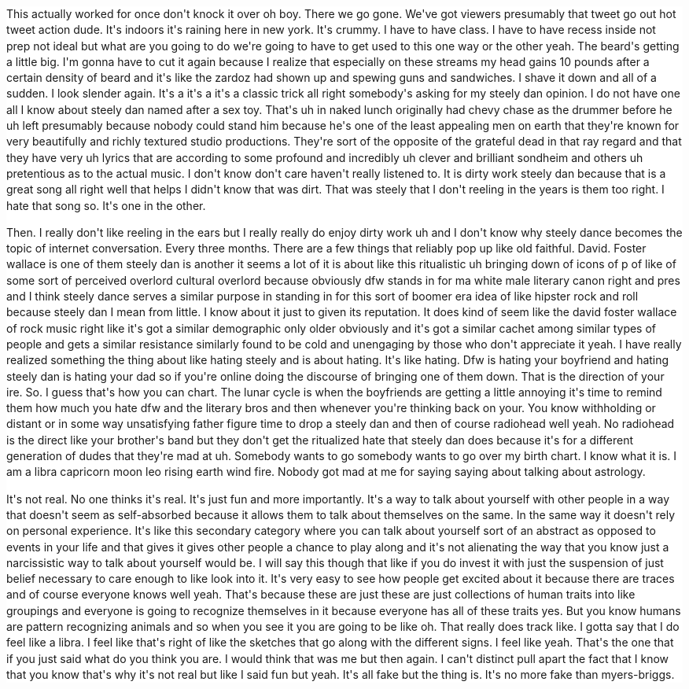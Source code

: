 This actually worked for once don't knock it over oh boy. There we go gone. We've got viewers presumably that tweet go out hot tweet action dude. It's indoors it's raining here in new york. It's crummy. I have to have class. I have to have recess inside not prep not ideal but what are you going to do we're going to have to get used to this one way or the other yeah. The beard's getting a little big. I'm gonna have to cut it again because I realize that especially on these streams my  head gains 10 pounds after a certain density of beard and it's like the zardoz had shown up and spewing guns and sandwiches. I shave it down and all of a sudden. I look slender again. It's a it's a it's a classic trick all right somebody's asking for my steely dan opinion. I do not have one all I know about steely dan named after a sex toy. That's uh in naked lunch originally had chevy chase as the drummer before he uh left presumably because nobody could stand him because he's one of the least appealing men on earth that they're known for very beautifully and richly textured studio productions. They're sort of the opposite of the grateful dead in that ray regard and that they have very uh lyrics that are according to some profound and incredibly uh clever and brilliant sondheim and others uh pretentious as to the actual music. I don't know don't care haven't really listened to. It is dirty work steely dan because that is a great song all right well that helps I didn't know that was dirt. That was steely that I don't reeling in the years is them too right. I hate that song so. It's one in the other.

Then. I really don't like reeling in the ears but I really really do enjoy dirty work uh and I don't know why steely dance becomes the topic of internet conversation. Every three months. There are a few things that reliably pop up like old faithful. David. Foster wallace is one of them steely dan is another it seems a lot of it is about like this ritualistic uh bringing down of icons of p of like of some sort of perceived overlord cultural overlord because obviously dfw stands in for ma white male literary canon right and pres and I think steely dance serves a similar purpose in standing in for this sort of boomer era idea of like hipster rock and roll because steely dan I mean from little. I know about it just to given its reputation. It does kind of seem like the david foster wallace of rock music right like it's got a similar demographic only older obviously and it's got a similar cachet among similar types of people and gets a similar resistance similarly found to be cold and unengaging by those who don't appreciate it yeah. I have really realized something the thing about like hating steely and is about hating. It's like hating. Dfw is hating your boyfriend and hating steely dan is hating your dad so if you're online doing the discourse of bringing one of them down. That is the direction of your ire. So. I guess that's how you can chart. The lunar cycle is when the boyfriends are getting a little annoying it's time to remind them how much you hate dfw and the literary bros and then whenever you're thinking back on your. You know withholding or distant or in some way unsatisfying father figure time to drop a steely dan and then of course radiohead well yeah. No radiohead is the direct like your brother's band but they don't get the ritualized hate that steely dan does because it's for a different generation of dudes that they're mad at uh. Somebody wants to go somebody wants to go over my birth chart. I know what it is. I am a libra capricorn moon leo rising earth wind fire. Nobody got mad at me for saying saying about talking about astrology.

It's not real. No one thinks it's real. It's just fun and more importantly. It's a way to talk about yourself with other people in a way that doesn't seem as self-absorbed because it allows them to talk about themselves on the same. In the same way it doesn't rely on personal experience. It's like this secondary category where you can talk about yourself sort of an abstract as opposed to events in your life and that gives it gives other people a chance to play along and it's not alienating the way that you know just a narcissistic way to talk about yourself would be. I will say this though that like if you do invest it with just the suspension of just belief necessary to care enough to like look into it. It's very easy to see how people get excited about it because there are traces and of course everyone knows well yeah. That's because these are just these are just collections of human traits into like groupings and everyone is going to recognize themselves in it because everyone has all of these traits yes. But you know humans are pattern recognizing animals and so when you see it you are going to be like oh. That really does track like. I gotta say that I do feel like a libra. I feel like that's right of like the sketches that go along with the different signs. I feel like yeah. That's the one that if you just said what do you think you are. I would think that was me but then again. I can't distinct pull apart the fact that I know that you know that's why it's not real but like I said fun but yeah. It's all fake but the thing is. It's no more fake than myers-briggs.
